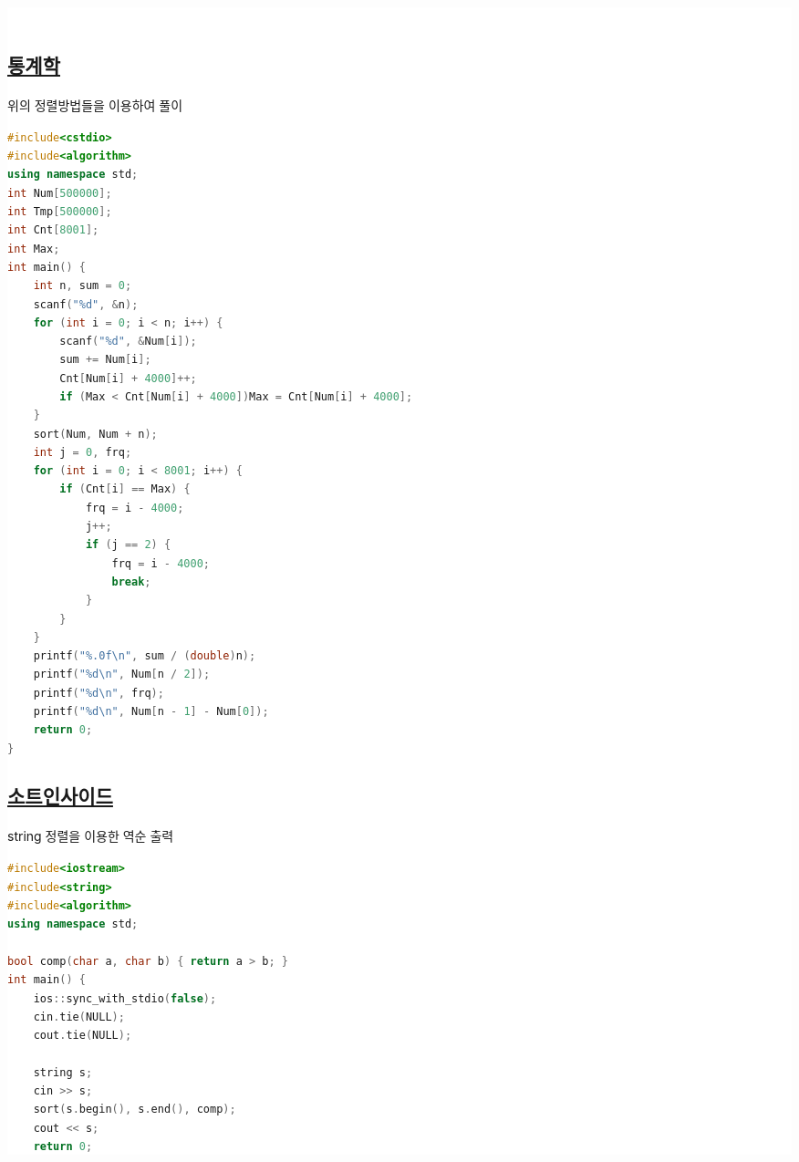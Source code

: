 ​    

## [통계학](https://www.acmicpc.net/problem/2108)  

위의 정렬방법들을 이용하여 풀이  

```cpp
#include<cstdio>
#include<algorithm>
using namespace std;
int Num[500000];
int Tmp[500000];
int Cnt[8001];
int Max;
int main() {
	int n, sum = 0;
	scanf("%d", &n);
	for (int i = 0; i < n; i++) {
		scanf("%d", &Num[i]);
		sum += Num[i];
		Cnt[Num[i] + 4000]++;
		if (Max < Cnt[Num[i] + 4000])Max = Cnt[Num[i] + 4000];
	}
	sort(Num, Num + n);
	int j = 0, frq;
	for (int i = 0; i < 8001; i++) {
		if (Cnt[i] == Max) {
			frq = i - 4000;
			j++;
			if (j == 2) {
				frq = i - 4000;
				break;
			}
		}
	}
	printf("%.0f\n", sum / (double)n);
	printf("%d\n", Num[n / 2]);
	printf("%d\n", frq);
	printf("%d\n", Num[n - 1] - Num[0]);
	return 0;
}
```



## [소트인사이드](https://www.acmicpc.net/problem/1427)  

string 정렬을 이용한 역순 출력

```cpp
#include<iostream>
#include<string>
#include<algorithm>
using namespace std;

bool comp(char a, char b) { return a > b; }
int main() {
	ios::sync_with_stdio(false);
	cin.tie(NULL);
	cout.tie(NULL);

	string s;
	cin >> s;
	sort(s.begin(), s.end(), comp);
	cout << s;
	return 0;
```